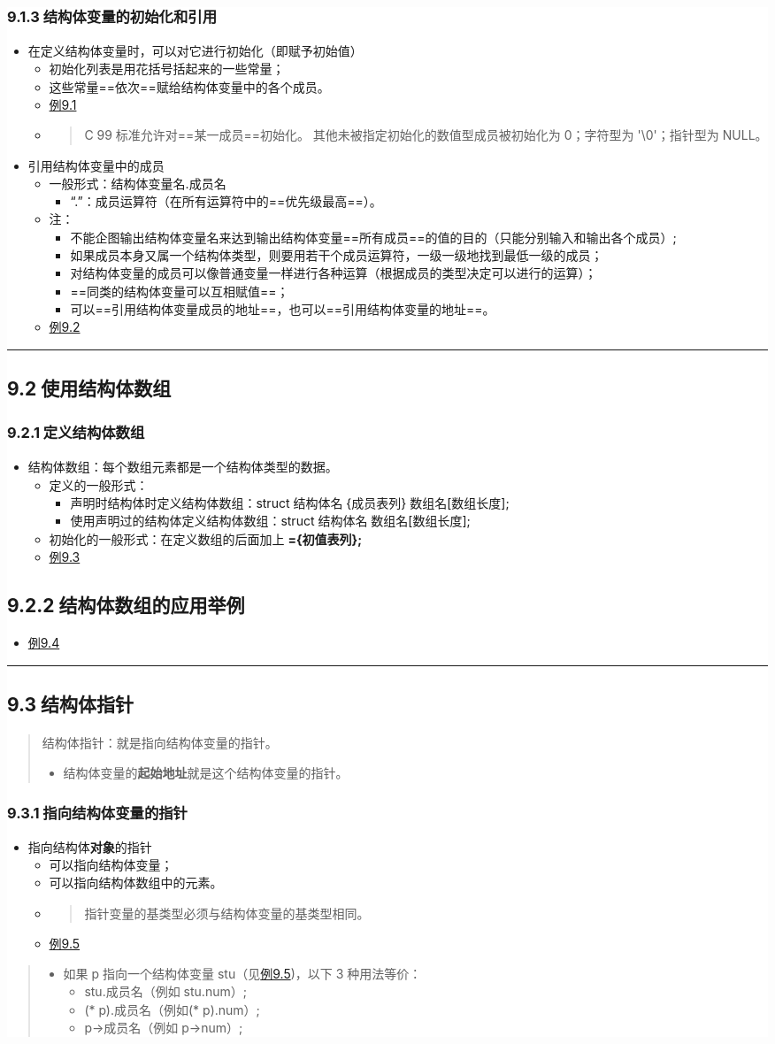 ### 9.1.3 结构体变量的初始化和引用

- 在定义结构体变量时，可以对它进行初始化（即赋予初始值）
  - 初始化列表是用花括号括起来的一些常量；
  - 这些常量==依次==赋给结构体变量中的各个成员。
  - [例9.1](./examples/9.1.c)
  - > C 99 标准允许对==某一成员==初始化。
    > 其他未被指定初始化的数值型成员被初始化为 0；字符型为 '\0'；指针型为 NULL。
- 引用结构体变量中的成员
  - 一般形式：结构体变量名.成员名
    - “.”：成员运算符（在所有运算符中的==优先级最高==）。
  - 注：
    - 不能企图输出结构体变量名来达到输出结构体变量==所有成员==的值的目的（只能分别输入和输出各个成员）;
    - 如果成员本身又属一个结构体类型，则要用若干个成员运算符，一级一级地找到最低一级的成员；
    - 对结构体变量的成员可以像普通变量一样进行各种运算（根据成员的类型决定可以进行的运算）；
    - ==同类的结构体变量可以互相赋值==；
    - 可以==引用结构体变量成员的地址==，也可以==引用结构体变量的地址==。
  - [例9.2](./examples/9.2.c)

---
## 9.2 使用结构体数组

### 9.2.1 定义结构体数组

- 结构体数组：每个数组元素都是一个结构体类型的数据。
  - 定义的一般形式：
    - 声明时结构体时定义结构体数组：struct 结构体名 {成员表列} 数组名[数组长度];
    - 使用声明过的结构体定义结构体数组：struct 结构体名 数组名[数组长度];
  - 初始化的一般形式：在定义数组的后面加上 **={初值表列};**
  - [例9.3](./examples/9.3.c)

## 9.2.2 结构体数组的应用举例

- [例9.4](./examples/9.4.c)

---
## 9.3 结构体指针

> 结构体指针：就是指向结构体变量的指针。
>  - 结构体变量的**起始地址**就是这个结构体变量的指针。

### 9.3.1 指向结构体变量的指针

- 指向结构体**对象**的指针
  - 可以指向结构体变量；
  - 可以指向结构体数组中的元素。
  - > 指针变量的基类型必须与结构体变量的基类型相同。
  - [例9.5](./examples/9.5.c)

> - 如果 p 指向一个结构体变量 stu（见[例9.5](./examples/9.5.c))，以下 3 种用法等价：
>   - stu.成员名（例如 stu.num）;
>   - (* p).成员名（例如(* p).num）;
>   - p->成员名（例如 p->num）;
